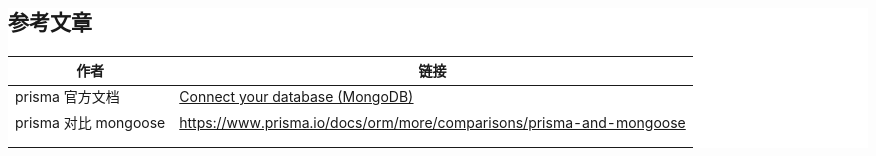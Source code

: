 ## 参考文章

| 作者                 | 链接                                                         |
| -------------------- | ------------------------------------------------------------ |
| prisma 官方文档      | [Connect your database (MongoDB)](https://www.prisma.io/docs/getting-started/setup-prisma/start-from-scratch/mongodb/connect-your-database-typescript-mongodb) |
| prisma 对比 mongoose | https://www.prisma.io/docs/orm/more/comparisons/prisma-and-mongoose |
|                      |                                                              |
|                      |                                                              |



